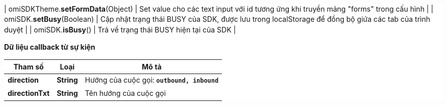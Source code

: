 |                                                                                                                 omiSDKTheme.**setFormData**(Object) | Set value cho các text input với id tương ứng khi truyền mảng "forms" trong cấu hình                                                                                                                                                                                                                                                                                                                                                                                                                                                                                                                                                                                                                                                                                                                                                                                                                                                                                                                                                                                                                                                                                      |
|                                                                                                                         omiSDK.**setBusy**(Boolean) | Cập nhật trạng thái BUSY của SDK, được lưu trong localStorage để đồng bộ giứa các tab của trình duyệt                                                                                                                                                                                                                                                                                                                                                                                                                                                                                                                                                                                                                                                                                                                                                                                                                                                                                                                                                                                                                                                                     |
|                                                                                                                                 omiSDK.**isBusy**() | Trả về trạng thái BUSY hiện tại của SDK                                                                                                                                                                                                                                                                                                                                                                                                                                                                                                                                                                                                                                                                                                                                                                                                                                                                                                                                                                                                                                                                                                                                   |



**Dữ liệu callback từ sự kiện**

| **Tham số**                     | **Loại**    | **Mô tả**                                                                                                                                                                                                                                                                                                                                                                                                                                   |
| ------------------------------- | ----------- | ------------------------------------------------------------------------------------------------------------------------------------------------------------------------------------------------------------------------------------------------------------------------------------------------------------------------------------------------------------------------------------------------------------------------------------------- |
| **direction**                   | **String**  | Hướng của cuộc gọi: **`outbound, inbound`**                                                                                                                                                                                                                                                                                                                                                                                                 |
| **directionTxt**                | **String**  | Tên hướng của cuộc gọi                                                                                                                                                                                                                                                                                                                                                                                                                      |